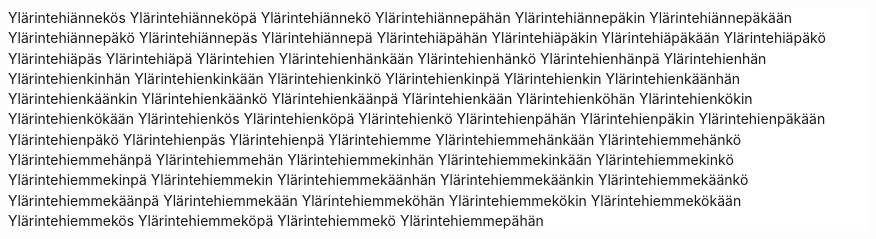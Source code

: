 Ylärintehiännekös
Ylärintehiänneköpä
Ylärintehiännekö
Ylärintehiännepähän
Ylärintehiännepäkin
Ylärintehiännepäkään
Ylärintehiännepäkö
Ylärintehiännepäs
Ylärintehiännepä
Ylärintehiäpähän
Ylärintehiäpäkin
Ylärintehiäpäkään
Ylärintehiäpäkö
Ylärintehiäpäs
Ylärintehiäpä
Ylärintehien
Ylärintehienhänkään
Ylärintehienhänkö
Ylärintehienhänpä
Ylärintehienhän
Ylärintehienkinhän
Ylärintehienkinkään
Ylärintehienkinkö
Ylärintehienkinpä
Ylärintehienkin
Ylärintehienkäänhän
Ylärintehienkäänkin
Ylärintehienkäänkö
Ylärintehienkäänpä
Ylärintehienkään
Ylärintehienköhän
Ylärintehienkökin
Ylärintehienkökään
Ylärintehienkös
Ylärintehienköpä
Ylärintehienkö
Ylärintehienpähän
Ylärintehienpäkin
Ylärintehienpäkään
Ylärintehienpäkö
Ylärintehienpäs
Ylärintehienpä
Ylärintehiemme
Ylärintehiemmehänkään
Ylärintehiemmehänkö
Ylärintehiemmehänpä
Ylärintehiemmehän
Ylärintehiemmekinhän
Ylärintehiemmekinkään
Ylärintehiemmekinkö
Ylärintehiemmekinpä
Ylärintehiemmekin
Ylärintehiemmekäänhän
Ylärintehiemmekäänkin
Ylärintehiemmekäänkö
Ylärintehiemmekäänpä
Ylärintehiemmekään
Ylärintehiemmeköhän
Ylärintehiemmekökin
Ylärintehiemmekökään
Ylärintehiemmekös
Ylärintehiemmeköpä
Ylärintehiemmekö
Ylärintehiemmepähän